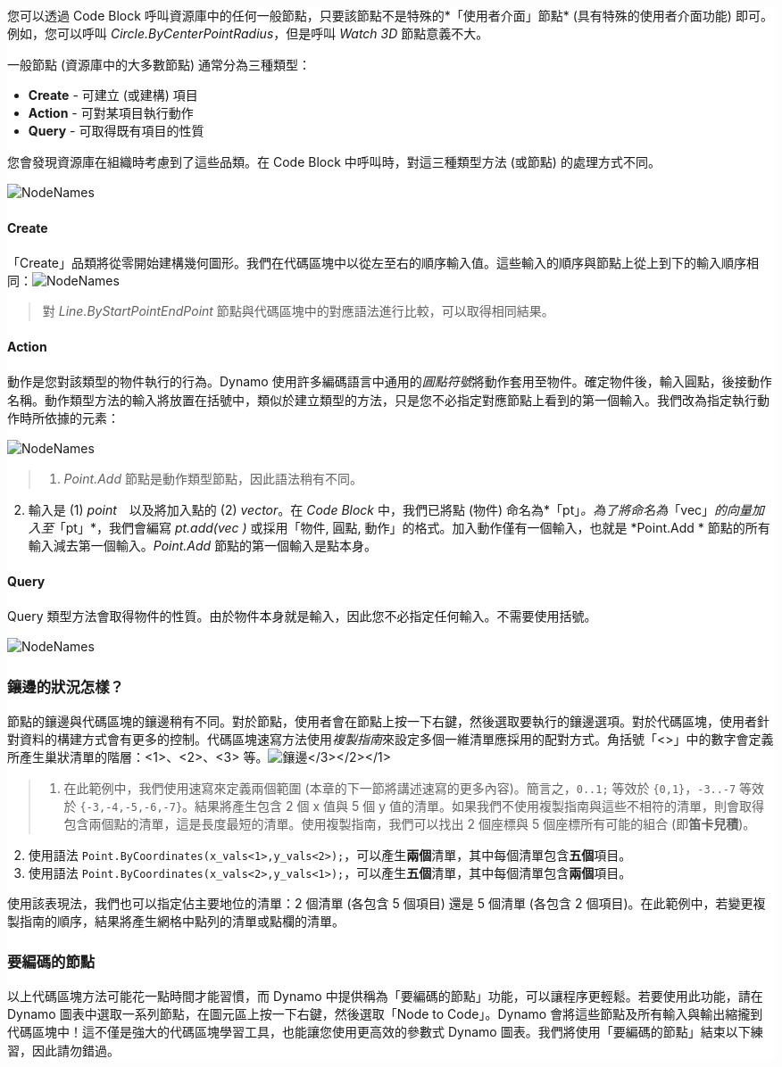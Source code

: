 您可以透過 Code Block 呼叫資源庫中的任何一般節點，只要該節點不是特殊的*「使用者介面」節點* (具有特殊的使用者介面功能) 即可。例如，您可以呼叫 *Circle.ByCenterPointRadius*，但是呼叫 *Watch 3D* 節點意義不大。

一般節點 (資源庫中的大多數節點) 通常分為三種類型：

* **Create** - 可建立 (或建構) 項目
* **Action** - 可對某項目執行動作
* **Query** - 可取得既有項目的性質

您會發現資源庫在組織時考慮到了這些品類。在 Code Block 中呼叫時，對這三種類型方法 (或節點) 的處理方式不同。

![NodeNames](images/7-2/cbn12.jpg)

#### Create

「Create」品類將從零開始建構幾何圖形。我們在代碼區塊中以從左至右的順序輸入值。這些輸入的順序與節點上從上到下的輸入順序相同：![NodeNames](images/7-2/demo1.jpg)

> 對 *Line.ByStartPointEndPoint* 節點與代碼區塊中的對應語法進行比較，可以取得相同結果。

#### Action

動作是您對該類型的物件執行的行為。Dynamo 使用許多編碼語言中通用的*圓點符號*將動作套用至物件。確定物件後，輸入圓點，後接動作名稱。動作類型方法的輸入將放置在括號中，類似於建立類型的方法，只是您不必指定對應節點上看到的第一個輸入。我們改為指定執行動作時所依據的元素：

![NodeNames](images/7-2/cbn04.jpg)

> 1. *Point.Add* 節點是動作類型節點，因此語法稍有不同。
2. 輸入是 (1) *point*　以及將加入點的 (2) *vector*。在 *Code Block* 中，我們已將點 (物件) 命名為*「pt」*。為了將命名為*「vec」*的向量加入至*「pt」*，我們會編寫 *pt.add(vec )* 或採用「物件, 圓點, 動作」的格式。加入動作僅有一個輸入，也就是 *Point.Add * 節點的所有輸入減去第一個輸入。*Point.Add* 節點的第一個輸入是點本身。

#### Query

Query 類型方法會取得物件的性質。由於物件本身就是輸入，因此您不必指定任何輸入。不需要使用括號。

![NodeNames](images/7-2/cbn05.jpg)

### 鑲邊的狀況怎樣？

節點的鑲邊與代碼區塊的鑲邊稍有不同。對於節點，使用者會在節點上按一下右鍵，然後選取要執行的鑲邊選項。對於代碼區塊，使用者針對資料的構建方式會有更多的控制。代碼區塊速寫方法使用*複製指南*來設定多個一維清單應採用的配對方式。角括號「<>」中的數字會定義所產生巢狀清單的階層：<1>、<2>、<3> 等。![鑲邊](images/7-2/lacing.jpg)</3></2></1>

> 1. 在此範例中，我們使用速寫來定義兩個範圍 (本章的下一節將講述速寫的更多內容)。簡言之，```0..1;``` 等效於 ```{0,1}```，```-3..-7``` 等效於 ```{-3,-4,-5,-6,-7}```。結果將產生包含 2 個 x 值與 5 個 y 值的清單。如果我們不使用複製指南與這些不相符的清單，則會取得包含兩個點的清單，這是長度最短的清單。使用複製指南，我們可以找出 2 個座標與 5 個座標所有可能的組合 (即**笛卡兒積**)。
2. 使用語法 ```Point.ByCoordinates(x_vals<1>,y_vals<2>);```，可以產生**兩個**清單，其中每個清單包含**五個**項目。
3. 使用語法 ```Point.ByCoordinates(x_vals<2>,y_vals<1>);```，可以產生**五個**清單，其中每個清單包含**兩個**項目。

使用該表現法，我們也可以指定佔主要地位的清單：2 個清單 (各包含 5 個項目) 還是 5 個清單 (各包含 2 個項目)。在此範例中，若變更複製指南的順序，結果將產生網格中點列的清單或點欄的清單。

### 要編碼的節點

以上代碼區塊方法可能花一點時間才能習慣，而 Dynamo 中提供稱為「要編碼的節點」功能，可以讓程序更輕鬆。若要使用此功能，請在 Dynamo 圖表中選取一系列節點，在圖元區上按一下右鍵，然後選取「Node to Code」。Dynamo 會將這些節點及所有輸入與輸出縮攏到代碼區塊中！這不僅是強大的代碼區塊學習工具，也能讓您使用更高效的參數式 Dynamo 圖表。我們將使用「要編碼的節點」結束以下練習，因此請勿錯過。

